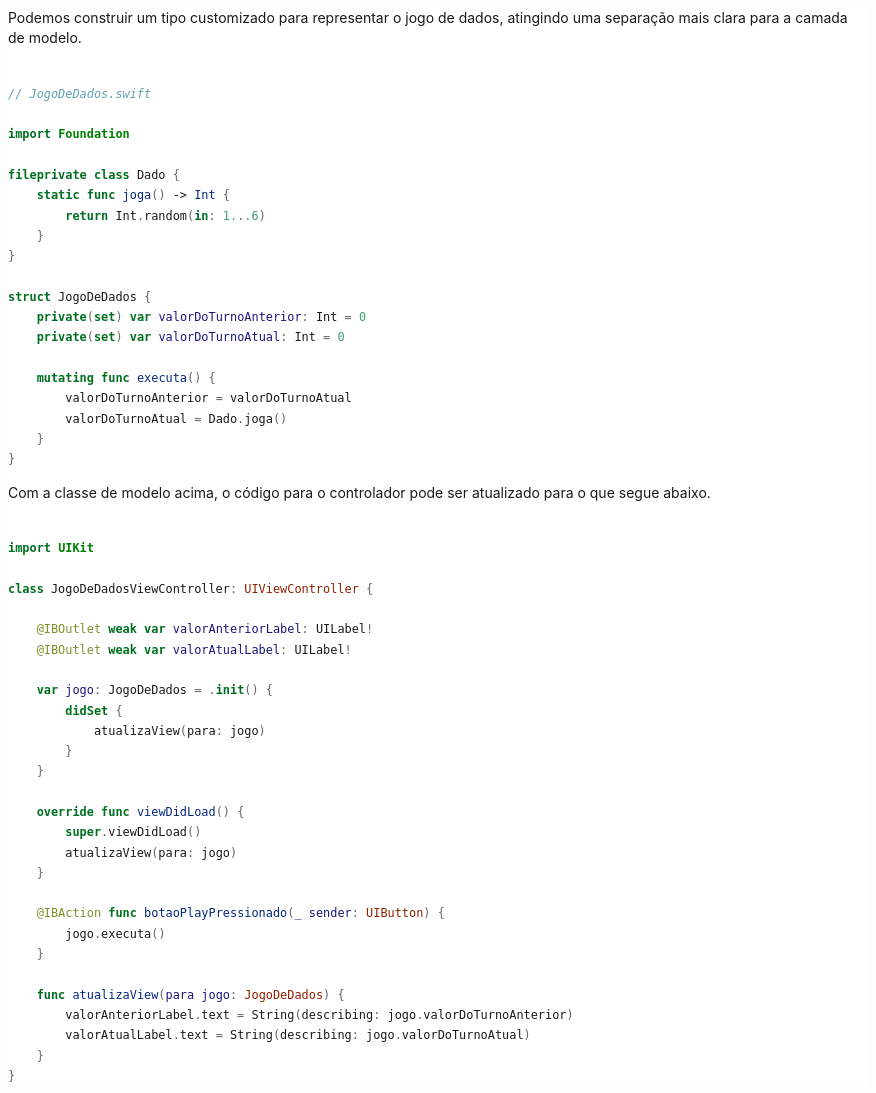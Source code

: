 
Podemos construir um tipo customizado para representar o jogo de dados, atingindo uma separação mais clara para a camada de modelo.

``` swift

// JogoDeDados.swift

import Foundation

fileprivate class Dado {
    static func joga() -> Int {
        return Int.random(in: 1...6)
    }
}

struct JogoDeDados {
    private(set) var valorDoTurnoAnterior: Int = 0
    private(set) var valorDoTurnoAtual: Int = 0
    
    mutating func executa() {
        valorDoTurnoAnterior = valorDoTurnoAtual
        valorDoTurnoAtual = Dado.joga()
    }
}
```

Com a classe de modelo acima, o código para o controlador pode ser atualizado para o que segue abaixo.

``` swift

import UIKit

class JogoDeDadosViewController: UIViewController {

    @IBOutlet weak var valorAnteriorLabel: UILabel!
    @IBOutlet weak var valorAtualLabel: UILabel!
    
    var jogo: JogoDeDados = .init() {
        didSet {
            atualizaView(para: jogo)
        }
    }
    
    override func viewDidLoad() {
        super.viewDidLoad()
        atualizaView(para: jogo)
    }

    @IBAction func botaoPlayPressionado(_ sender: UIButton) {
        jogo.executa()
    }
    
    func atualizaView(para jogo: JogoDeDados) {
        valorAnteriorLabel.text = String(describing: jogo.valorDoTurnoAnterior)
        valorAtualLabel.text = String(describing: jogo.valorDoTurnoAtual)
    }
}

```
